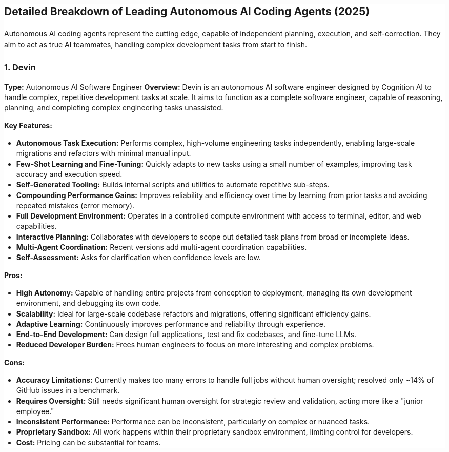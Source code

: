 ## Detailed Breakdown of Leading Autonomous AI Coding Agents (2025)

Autonomous AI coding agents represent the cutting edge, capable of independent planning, execution, and self-correction. They aim to act as true AI teammates, handling complex development tasks from start to finish.

### 1. Devin

**Type:** Autonomous AI Software Engineer
**Overview:** Devin is an autonomous AI software engineer designed by Cognition AI to handle complex, repetitive development tasks at scale. It aims to function as a complete software engineer, capable of reasoning, planning, and completing complex engineering tasks unassisted.

**Key Features:**
*   **Autonomous Task Execution:** Performs complex, high-volume engineering tasks independently, enabling large-scale migrations and refactors with minimal manual input.
*   **Few-Shot Learning and Fine-Tuning:** Quickly adapts to new tasks using a small number of examples, improving task accuracy and execution speed.
*   **Self-Generated Tooling:** Builds internal scripts and utilities to automate repetitive sub-steps.
*   **Compounding Performance Gains:** Improves reliability and efficiency over time by learning from prior tasks and avoiding repeated mistakes (error memory).
*   **Full Development Environment:** Operates in a controlled compute environment with access to terminal, editor, and web capabilities.
*   **Interactive Planning:** Collaborates with developers to scope out detailed task plans from broad or incomplete ideas.
*   **Multi-Agent Coordination:** Recent versions add multi-agent coordination capabilities.
*   **Self-Assessment:** Asks for clarification when confidence levels are low.

**Pros:**
*   **High Autonomy:** Capable of handling entire projects from conception to deployment, managing its own development environment, and debugging its own code.
*   **Scalability:** Ideal for large-scale codebase refactors and migrations, offering significant efficiency gains.
*   **Adaptive Learning:** Continuously improves performance and reliability through experience.
*   **End-to-End Development:** Can design full applications, test and fix codebases, and fine-tune LLMs.
*   **Reduced Developer Burden:** Frees human engineers to focus on more interesting and complex problems.

**Cons:**
*   **Accuracy Limitations:** Currently makes too many errors to handle full jobs without human oversight; resolved only ~14% of GitHub issues in a benchmark.
*   **Requires Oversight:** Still needs significant human oversight for strategic review and validation, acting more like a "junior employee."
*   **Inconsistent Performance:** Performance can be inconsistent, particularly on complex or nuanced tasks.
*   **Proprietary Sandbox:** All work happens within their proprietary sandbox environment, limiting control for developers.
*   **Cost:** Pricing can be substantial for teams.

